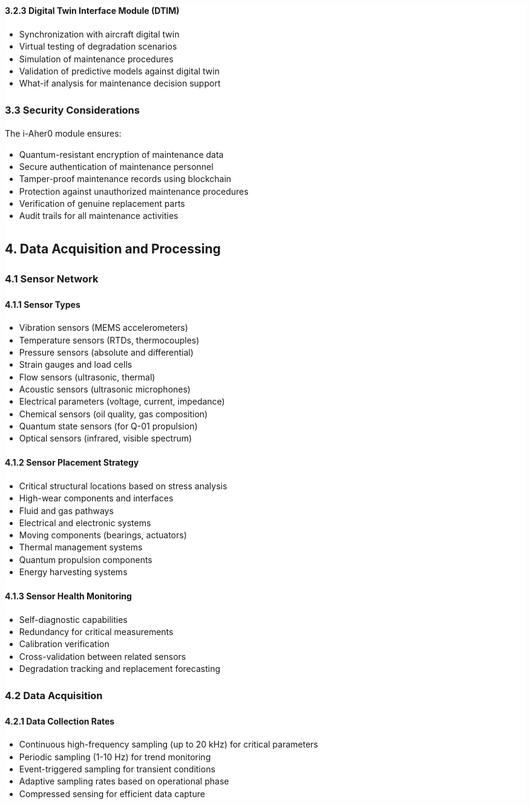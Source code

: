 #### 3.2.3 Digital Twin Interface Module (DTIM)
- Synchronization with aircraft digital twin
- Virtual testing of degradation scenarios
- Simulation of maintenance procedures
- Validation of predictive models against digital twin
- What-if analysis for maintenance decision support

### 3.3 Security Considerations
The i-Aher0 module ensures:
- Quantum-resistant encryption of maintenance data
- Secure authentication of maintenance personnel
- Tamper-proof maintenance records using blockchain
- Protection against unauthorized maintenance procedures
- Verification of genuine replacement parts
- Audit trails for all maintenance activities

## 4. Data Acquisition and Processing
### 4.1 Sensor Network
#### 4.1.1 Sensor Types
- Vibration sensors (MEMS accelerometers)
- Temperature sensors (RTDs, thermocouples)
- Pressure sensors (absolute and differential)
- Strain gauges and load cells
- Flow sensors (ultrasonic, thermal)
- Acoustic sensors (ultrasonic microphones)
- Electrical parameters (voltage, current, impedance)
- Chemical sensors (oil quality, gas composition)
- Quantum state sensors (for Q-01 propulsion)
- Optical sensors (infrared, visible spectrum)

#### 4.1.2 Sensor Placement Strategy
- Critical structural locations based on stress analysis
- High-wear components and interfaces
- Fluid and gas pathways
- Electrical and electronic systems
- Moving components (bearings, actuators)
- Thermal management systems
- Quantum propulsion components
- Energy harvesting systems

#### 4.1.3 Sensor Health Monitoring
- Self-diagnostic capabilities
- Redundancy for critical measurements
- Calibration verification
- Cross-validation between related sensors
- Degradation tracking and replacement forecasting

### 4.2 Data Acquisition
#### 4.2.1 Data Collection Rates
- Continuous high-frequency sampling (up to 20 kHz) for critical parameters
- Periodic sampling (1-10 Hz) for trend monitoring
- Event-triggered sampling for transient conditions
- Adaptive sampling rates based on operational phase
- Compressed sensing for efficient data capture
